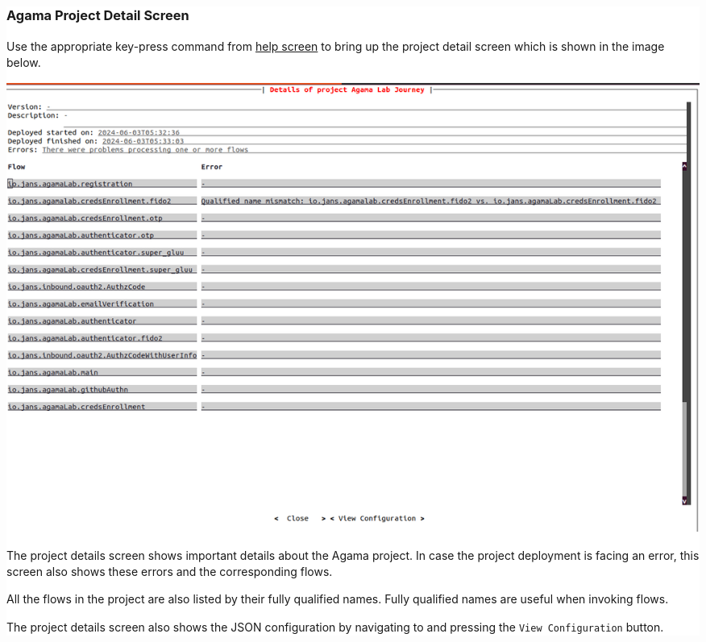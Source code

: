 ### Agama Project Detail Screen

Use the appropriate key-press command from [help screen](#agama-project-help-menu)
to bring up the project detail screen which is shown in the image below.

![image](../../../assets/tui-agama-project-details.png)

The project details screen shows important details about the Agama project.
In case the project deployment is facing an error, this screen also shows
these errors and the corresponding flows.

All the flows in the project are also listed by their fully qualified names.
Fully qualified names are useful when invoking flows.

The project details screen also shows the JSON configuration by navigating to and
pressing the `View Configuration` button.
